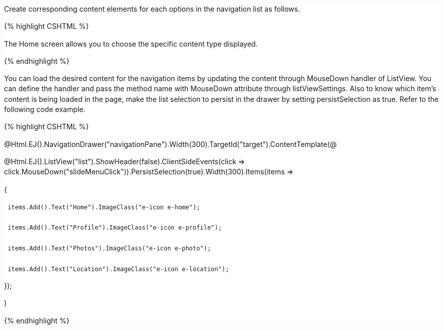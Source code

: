 

Create corresponding content elements for each options in the navigation list as follows.



{% highlight CSHTML %}



<div id="Home">

  The Home screen allows you to choose the specific content type displayed.

</div>



<div id="Profile" style="display: none">

   The Profile page content is displayed.

</div>



<div id="Photos" style="display: none">

    The Photos page content is displayed.

</div>



<div id="Location" style="display: none">

     The Location page content is displayed.

</div>

</div>

{% endhighlight %}



You can load the desired content for the navigation items by updating the content through MouseDown handler of ListView. You can define the handler and pass the method name with MouseDown attribute through listViewSettings. Also to know which item’s content is being loaded in the page, make the list selection to persist in the drawer by setting persistSelection as true. Refer to the following code example.



{% highlight CSHTML %}

@Html.EJ().NavigationDrawer("navigationPane").Width(300).TargetId("target").ContentTemplate(@<div>

@Html.EJ().ListView("list").ShowHeader(false).ClientSideEvents(click => click.MouseDown("slideMenuClick")).PersistSelection(true).Width(300).Items(items =>

 {

	 items.Add().Text("Home").ImageClass("e-icon e-home");

	 items.Add().Text("Profile").ImageClass("e-icon e-profile");

	 items.Add().Text("Photos").ImageClass("e-icon e-photo");

	 items.Add().Text("Location").ImageClass("e-icon e-location");

 });

</div>)

{% endhighlight %}
